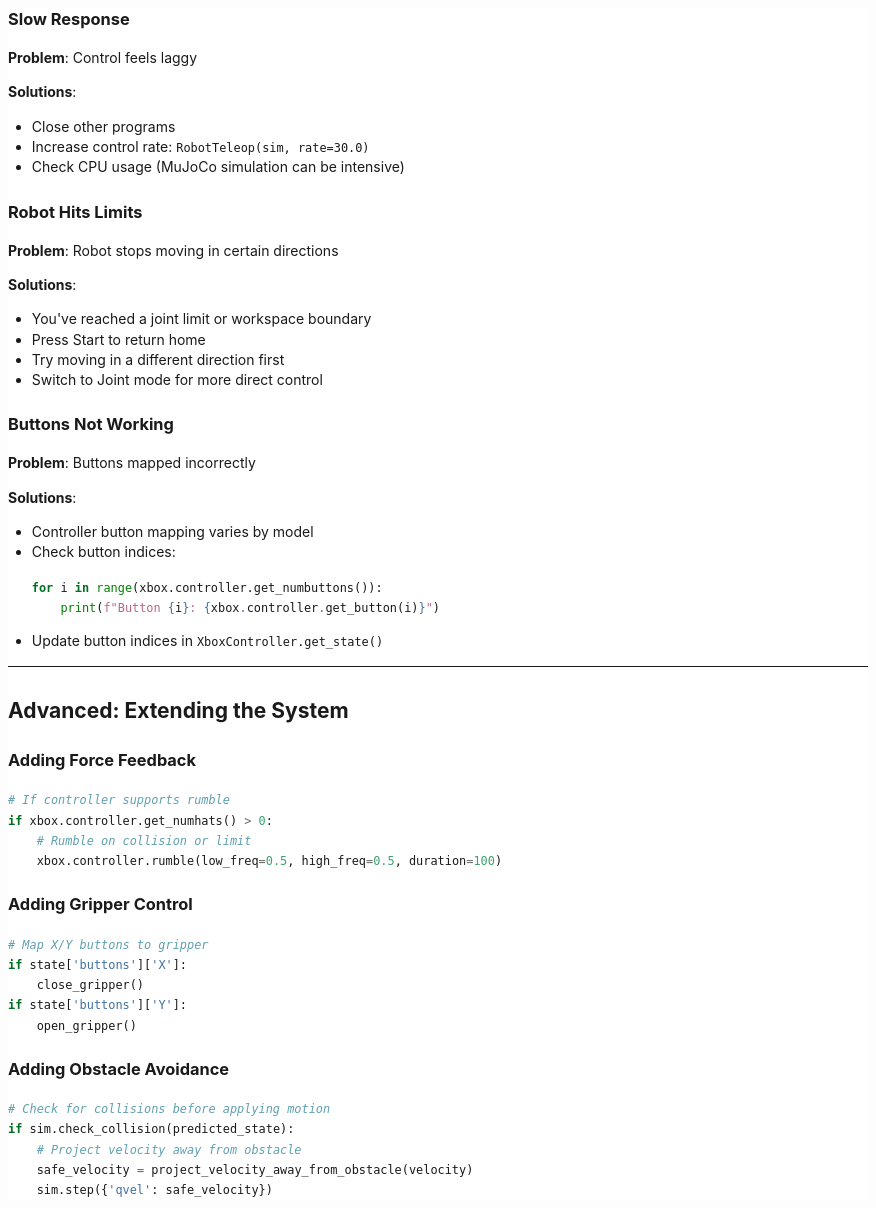 ### Slow Response
**Problem**: Control feels laggy

**Solutions**:
- Close other programs
- Increase control rate: `RobotTeleop(sim, rate=30.0)`
- Check CPU usage (MuJoCo simulation can be intensive)

### Robot Hits Limits
**Problem**: Robot stops moving in certain directions

**Solutions**:
- You've reached a joint limit or workspace boundary
- Press Start to return home
- Try moving in a different direction first
- Switch to Joint mode for more direct control

### Buttons Not Working
**Problem**: Buttons mapped incorrectly

**Solutions**:
- Controller button mapping varies by model
- Check button indices:
  ```python
  for i in range(xbox.controller.get_numbuttons()):
      print(f"Button {i}: {xbox.controller.get_button(i)}")
  ```
- Update button indices in `XboxController.get_state()`

---

## Advanced: Extending the System

### Adding Force Feedback
```python
# If controller supports rumble
if xbox.controller.get_numhats() > 0:
    # Rumble on collision or limit
    xbox.controller.rumble(low_freq=0.5, high_freq=0.5, duration=100)
```

### Adding Gripper Control
```python
# Map X/Y buttons to gripper
if state['buttons']['X']:
    close_gripper()
if state['buttons']['Y']:
    open_gripper()
```

### Adding Obstacle Avoidance
```python
# Check for collisions before applying motion
if sim.check_collision(predicted_state):
    # Project velocity away from obstacle
    safe_velocity = project_velocity_away_from_obstacle(velocity)
    sim.step({'qvel': safe_velocity})
```
